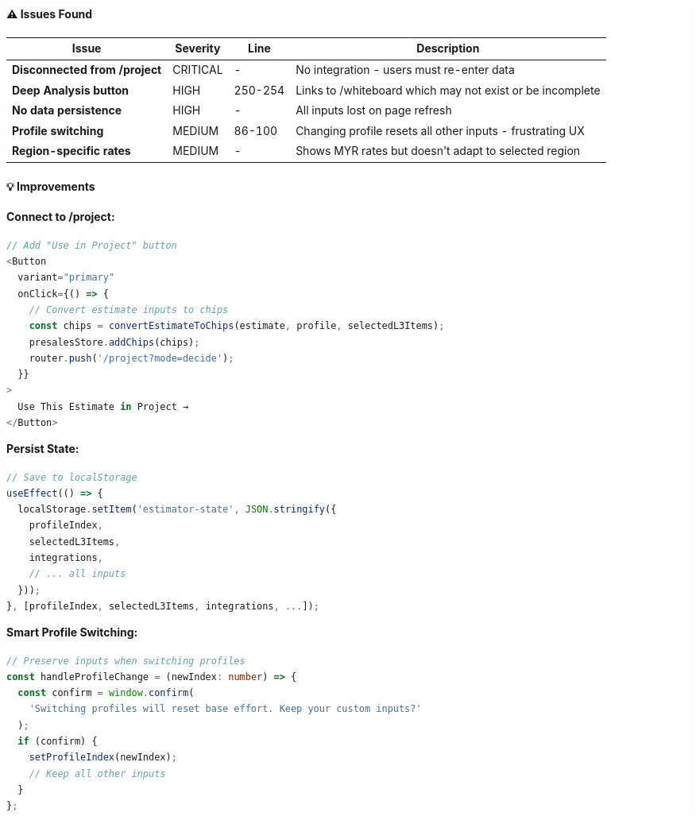 #### ⚠️ Issues Found

| Issue | Severity | Line | Description |
|-------|----------|------|-------------|
| **Disconnected from /project** | CRITICAL | - | No integration - users must re-enter data |
| **Deep Analysis button** | HIGH | 250-254 | Links to /whiteboard which may not exist or be incomplete |
| **No data persistence** | HIGH | - | All inputs lost on page refresh |
| **Profile switching** | MEDIUM | 86-100 | Changing profile resets all other inputs - frustrating UX |
| **Region-specific rates** | MEDIUM | - | Shows MYR rates but doesn't adapt to selected region |

#### 💡 Improvements

**Connect to /project:**
```typescript
// Add "Use in Project" button
<Button
  variant="primary"
  onClick={() => {
    // Convert estimate inputs to chips
    const chips = convertEstimateToChips(estimate, profile, selectedL3Items);
    presalesStore.addChips(chips);
    router.push('/project?mode=decide');
  }}
>
  Use This Estimate in Project →
</Button>
```

**Persist State:**
```typescript
// Save to localStorage
useEffect(() => {
  localStorage.setItem('estimator-state', JSON.stringify({
    profileIndex,
    selectedL3Items,
    integrations,
    // ... all inputs
  }));
}, [profileIndex, selectedL3Items, integrations, ...]);
```

**Smart Profile Switching:**
```typescript
// Preserve inputs when switching profiles
const handleProfileChange = (newIndex: number) => {
  const confirm = window.confirm(
    'Switching profiles will reset base effort. Keep your custom inputs?'
  );
  if (confirm) {
    setProfileIndex(newIndex);
    // Keep all other inputs
  }
};
```
